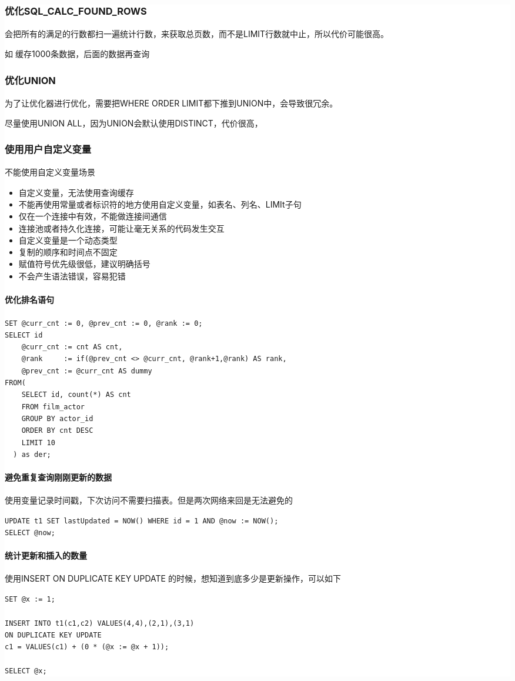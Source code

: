 ### 优化SQL_CALC_FOUND_ROWS

会把所有的满足的行数都扫一遍统计行数，来获取总页数，而不是LIMIT行数就中止，所以代价可能很高。

如 缓存1000条数据，后面的数据再查询

### 优化UNION

为了让优化器进行优化，需要把WHERE ORDER LIMIT都下推到UNION中，会导致很冗余。

尽量使用UNION ALL，因为UNION会默认使用DISTINCT，代价很高，

### 使用用户自定义变量

不能使用自定义变量场景
- 自定义变量，无法使用查询缓存
- 不能再使用常量或者标识符的地方使用自定义变量，如表名、列名、LIMIt子句
- 仅在一个连接中有效，不能做连接间通信
- 连接池或者持久化连接，可能让毫无关系的代码发生交互
- 自定义变量是一个动态类型
- 复制的顺序和时间点不固定
- 赋值符号优先级很低，建议明确括号
- 不会产生语法错误，容易犯错

#### 优化排名语句

```mysql
SET @curr_cnt := 0, @prev_cnt := 0, @rank := 0;
SELECT id
    @curr_cnt := cnt AS cnt,
    @rank     := if(@prev_cnt <> @curr_cnt, @rank+1,@rank) AS rank,
    @prev_cnt := @curr_cnt AS dummy
FROM(
    SELECT id, count(*) AS cnt
    FROM film_actor
    GROUP BY actor_id
    ORDER BY cnt DESC
    LIMIT 10
  ) as der;
```

#### 避免重复查询刚刚更新的数据

使用变量记录时间戳，下次访问不需要扫描表。但是两次网络来回是无法避免的

```mysql
UPDATE t1 SET lastUpdated = NOW() WHERE id = 1 AND @now := NOW();
SELECT @now;
```

#### 统计更新和插入的数量

使用INSERT ON DUPLICATE KEY UPDATE 的时候，想知道到底多少是更新操作，可以如下

```mysql
SET @x := 1;

INSERT INTO t1(c1,c2) VALUES(4,4),(2,1),(3,1)
ON DUPLICATE KEY UPDATE
c1 = VALUES(c1) + (0 * (@x := @x + 1));

SELECT @x;
```

